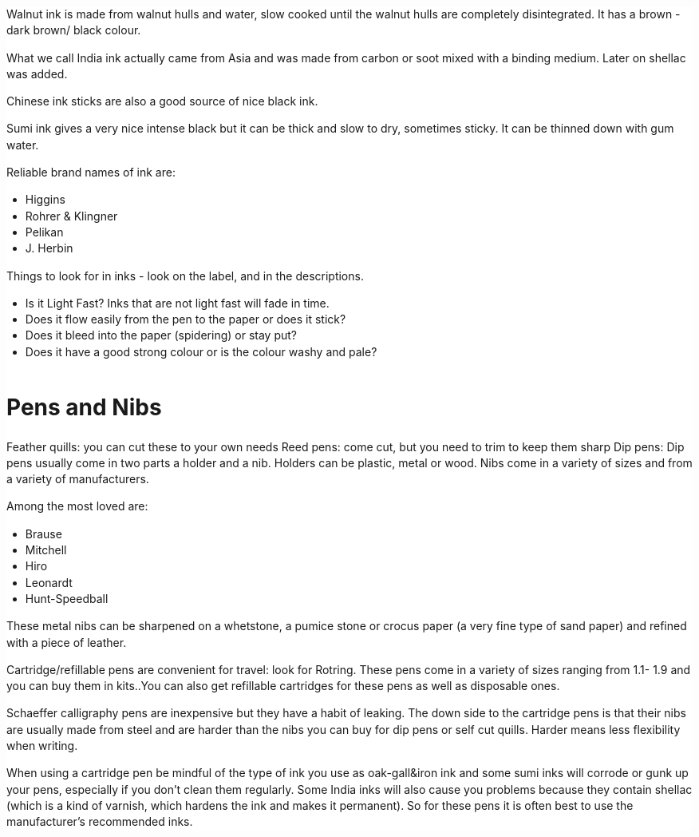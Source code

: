 Walnut ink is made from walnut hulls and water, slow cooked until the walnut hulls are completely
disintegrated. It has a brown - dark brown/ black colour.

What we call India ink actually came from Asia and was made from carbon or soot mixed with a
binding medium. Later on shellac was added.

Chinese ink sticks are also a good source of nice black ink.

Sumi ink gives a very nice intense black but it can be thick and slow to dry, sometimes sticky. It can
be thinned down with gum water.  

Reliable brand names of ink are:
* Higgins
* Rohrer & Klingner
* Pelikan
* J. Herbin

Things to look for in inks - look on the label, and in the descriptions. 

- Is it Light Fast? Inks that are not light fast will fade in time.
- Does it flow easily from the pen to the paper or does it stick?
- Does it bleed into the paper (spidering) or stay put?
- Does it have a good strong colour or is the colour washy and pale?

# Pens and Nibs

Feather quills: you can cut these to your own needs
Reed pens: come cut, but you need to trim to keep them sharp
Dip pens: Dip pens usually come in two parts a holder and a nib. Holders can be plastic, metal or wood.
Nibs come in a variety of sizes and from a variety of manufacturers.

Among the most loved are:
* Brause
* Mitchell
* Hiro
* Leonardt 
* Hunt-Speedball

These metal nibs can be sharpened on a whetstone, a pumice stone or crocus paper (a very fine type of sand paper) and refined with a piece of leather.

Cartridge/refillable pens are convenient for travel: look for Rotring. These pens come in a variety of sizes ranging from 1.1- 1.9 and you can buy them in kits..You can also get refillable cartridges for these pens as well as disposable ones.

Schaeffer calligraphy pens are inexpensive but they have a habit of leaking.
The down side to the cartridge pens is that their nibs are usually made from steel and are harder than
the nibs you can buy for dip pens or self cut quills. Harder means less flexibility when writing. 

When using a cartridge pen be mindful of the type of ink you use as oak-gall&iron ink and some sumi
inks will corrode or gunk up your pens, especially if you don’t clean them regularly. Some India inks
will also cause you problems because they contain shellac (which is a kind of varnish, which hardens the ink and makes it permanent). So for these pens it is often best to use the manufacturer’s recommended inks.
